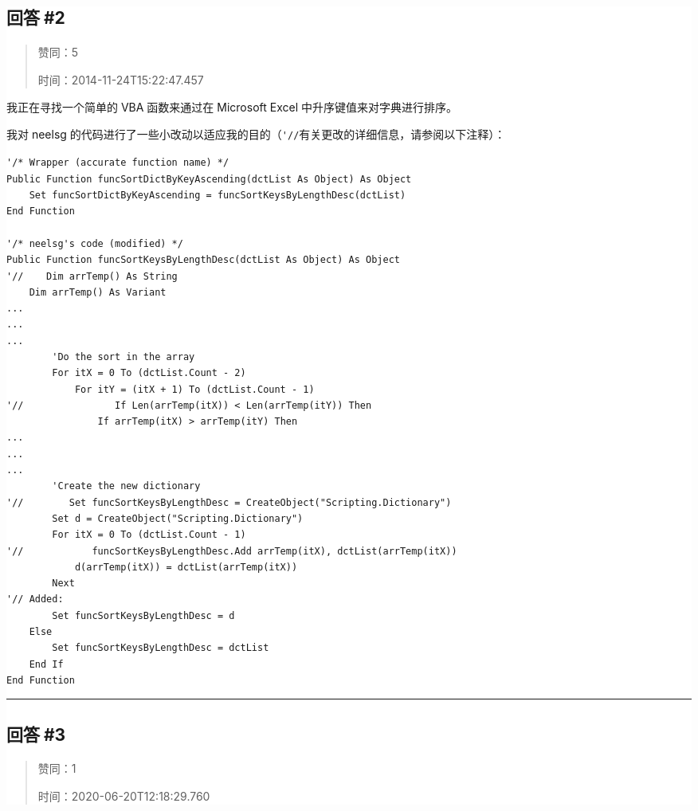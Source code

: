 ## 回答 #2

> 赞同：5
> 
> 时间：2014-11-24T15:22:47.457

我正在寻找一个简单的 VBA 函数来通过在 Microsoft Excel 中升序键值来对字典进行排序。

我对 neelsg 的代码进行了一些小改动以适应我的目的（`'//`有关更改的详细信息，请参阅以下注释）：

```
'/* Wrapper (accurate function name) */
Public Function funcSortDictByKeyAscending(dctList As Object) As Object
    Set funcSortDictByKeyAscending = funcSortKeysByLengthDesc(dctList)
End Function

'/* neelsg's code (modified) */
Public Function funcSortKeysByLengthDesc(dctList As Object) As Object
'//    Dim arrTemp() As String
    Dim arrTemp() As Variant
...
...
...
        'Do the sort in the array
        For itX = 0 To (dctList.Count - 2)
            For itY = (itX + 1) To (dctList.Count - 1)
'//                If Len(arrTemp(itX)) < Len(arrTemp(itY)) Then
                If arrTemp(itX) > arrTemp(itY) Then
...
...
...
        'Create the new dictionary
'//        Set funcSortKeysByLengthDesc = CreateObject("Scripting.Dictionary")
        Set d = CreateObject("Scripting.Dictionary")
        For itX = 0 To (dctList.Count - 1)
'//            funcSortKeysByLengthDesc.Add arrTemp(itX), dctList(arrTemp(itX))
            d(arrTemp(itX)) = dctList(arrTemp(itX))
        Next
'// Added:
        Set funcSortKeysByLengthDesc = d
    Else
        Set funcSortKeysByLengthDesc = dctList
    End If
End Function 
```

* * *

## 回答 #3

> 赞同：1
> 
> 时间：2020-06-20T12:18:29.760
